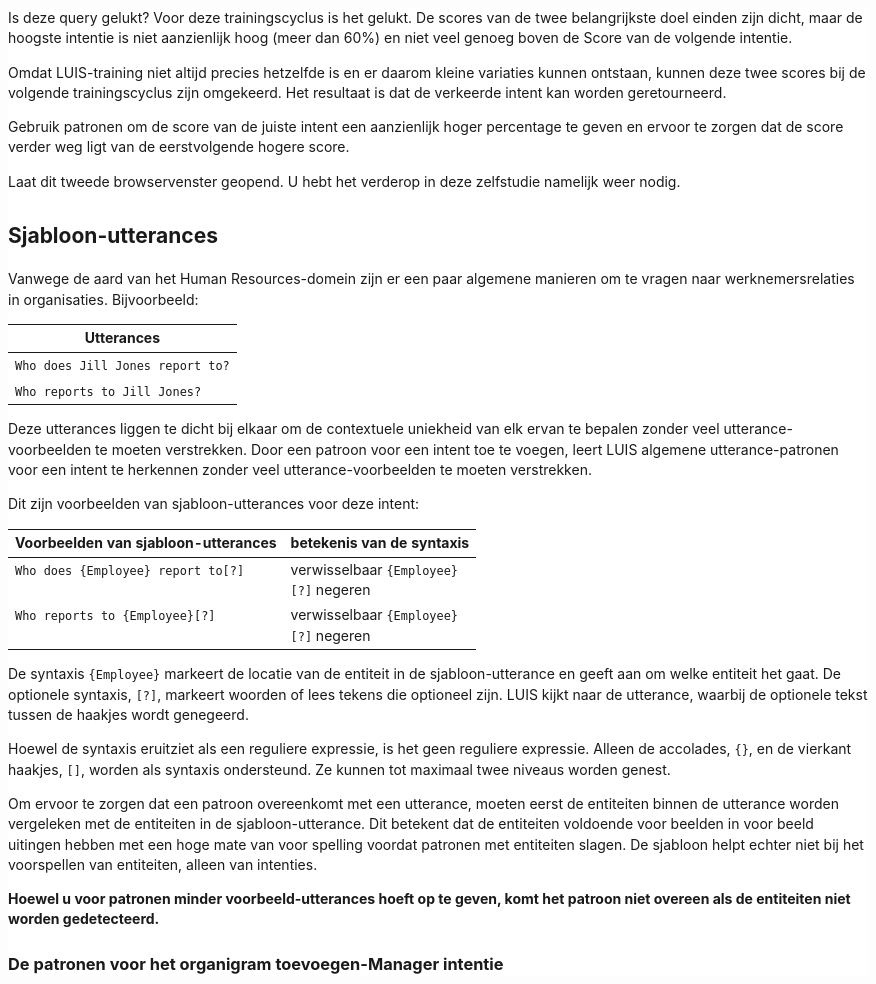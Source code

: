 Is deze query gelukt? Voor deze trainingscyclus is het gelukt. De scores van de twee belangrijkste doel einden zijn dicht, maar de hoogste intentie is niet aanzienlijk hoog (meer dan 60%) en niet veel genoeg boven de Score van de volgende intentie.

Omdat LUIS-training niet altijd precies hetzelfde is en er daarom kleine variaties kunnen ontstaan, kunnen deze twee scores bij de volgende trainingscyclus zijn omgekeerd. Het resultaat is dat de verkeerde intent kan worden geretourneerd.

Gebruik patronen om de score van de juiste intent een aanzienlijk hoger percentage te geven en ervoor te zorgen dat de score verder weg ligt van de eerstvolgende hogere score.

Laat dit tweede browservenster geopend. U hebt het verderop in deze zelfstudie namelijk weer nodig.

## <a name="template-utterances"></a>Sjabloon-utterances
Vanwege de aard van het Human Resources-domein zijn er een paar algemene manieren om te vragen naar werknemersrelaties in organisaties. Bijvoorbeeld:

|Utterances|
|--|
|`Who does Jill Jones report to?`|
|`Who reports to Jill Jones?`|

Deze utterances liggen te dicht bij elkaar om de contextuele uniekheid van elk ervan te bepalen zonder veel utterance-voorbeelden te moeten verstrekken. Door een patroon voor een intent toe te voegen, leert LUIS algemene utterance-patronen voor een intent te herkennen zonder veel utterance-voorbeelden te moeten verstrekken.

Dit zijn voorbeelden van sjabloon-utterances voor deze intent:

|Voorbeelden van sjabloon-utterances|betekenis van de syntaxis|
|--|--|
|`Who does {Employee} report to[?]`|verwisselbaar `{Employee}`<br>`[?]` negeren|
|`Who reports to {Employee}[?]`|verwisselbaar `{Employee}`<br>`[?]` negeren|

De syntaxis `{Employee}` markeert de locatie van de entiteit in de sjabloon-utterance en geeft aan om welke entiteit het gaat. De optionele syntaxis, `[?]`, markeert woorden of lees tekens die optioneel zijn. LUIS kijkt naar de utterance, waarbij de optionele tekst tussen de haakjes wordt genegeerd.

Hoewel de syntaxis eruitziet als een reguliere expressie, is het geen reguliere expressie. Alleen de accolades, `{}`, en de vierkant haakjes, `[]`, worden als syntaxis ondersteund. Ze kunnen tot maximaal twee niveaus worden genest.

Om ervoor te zorgen dat een patroon overeenkomt met een utterance, moeten eerst de entiteiten binnen de utterance worden vergeleken met de entiteiten in de sjabloon-utterance. Dit betekent dat de entiteiten voldoende voor beelden in voor beeld uitingen hebben met een hoge mate van voor spelling voordat patronen met entiteiten slagen. De sjabloon helpt echter niet bij het voorspellen van entiteiten, alleen van intenties.

**Hoewel u voor patronen minder voorbeeld-utterances hoeft op te geven, komt het patroon niet overeen als de entiteiten niet worden gedetecteerd.**

### <a name="add-the-patterns-for-the-orgchart-manager-intent"></a>De patronen voor het organigram toevoegen-Manager intentie
